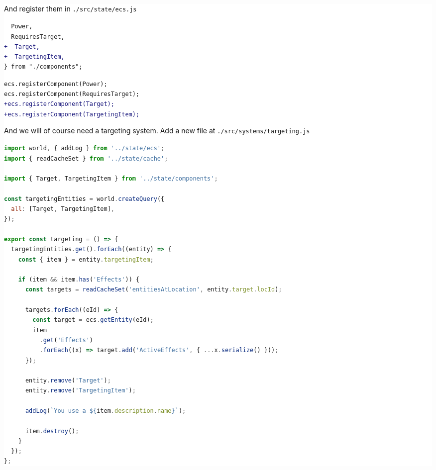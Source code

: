 And register them in `./src/state/ecs.js`

```diff
  Power,
  RequiresTarget,
+  Target,
+  TargetingItem,
} from "./components";
```

```diff
ecs.registerComponent(Power);
ecs.registerComponent(RequiresTarget);
+ecs.registerComponent(Target);
+ecs.registerComponent(TargetingItem);
```

And we will of course need a targeting system. Add a new file at `./src/systems/targeting.js`

```javascript
import world, { addLog } from '../state/ecs';
import { readCacheSet } from '../state/cache';

import { Target, TargetingItem } from '../state/components';

const targetingEntities = world.createQuery({
  all: [Target, TargetingItem],
});

export const targeting = () => {
  targetingEntities.get().forEach((entity) => {
    const { item } = entity.targetingItem;

    if (item && item.has('Effects')) {
      const targets = readCacheSet('entitiesAtLocation', entity.target.locId);

      targets.forEach((eId) => {
        const target = ecs.getEntity(eId);
        item
          .get('Effects')
          .forEach((x) => target.add('ActiveEffects', { ...x.serialize() }));
      });

      entity.remove('Target');
      entity.remove('TargetingItem');

      addLog(`You use a ${item.description.name}`);

      item.destroy();
    }
  });
};
```
